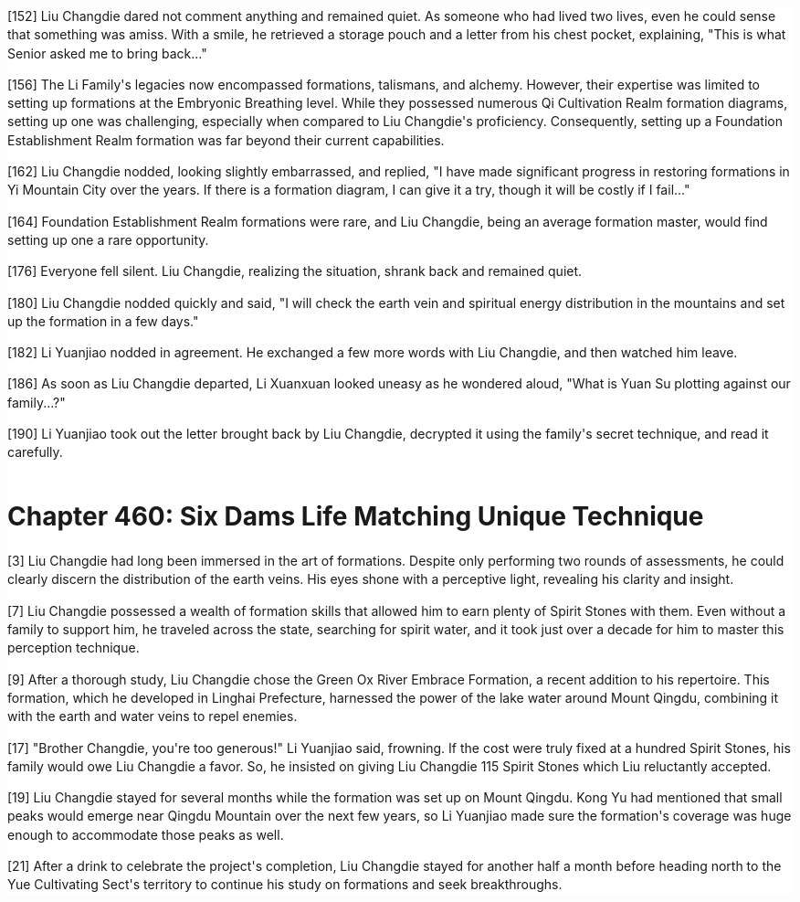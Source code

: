 [152] Liu Changdie dared not comment anything and remained quiet. As someone who had lived two lives, even he could sense that something was amiss. With a smile, he retrieved a storage pouch and a letter from his chest pocket, explaining, "This is what Senior asked me to bring back..."

[156] The Li Family's legacies now encompassed formations, talismans, and alchemy. However, their expertise was limited to setting up formations at the Embryonic Breathing level. While they possessed numerous Qi Cultivation Realm formation diagrams, setting up one was challenging, especially when compared to Liu Changdie's proficiency. Consequently, setting up a Foundation Establishment Realm formation was far beyond their current capabilities.

[162] Liu Changdie nodded, looking slightly embarrassed, and replied, "I have made significant progress in restoring formations in Yi Mountain City over the years. If there is a formation diagram, I can give it a try, though it will be costly if I fail..."

[164] Foundation Establishment Realm formations were rare, and Liu Changdie, being an average formation master, would find setting up one a rare opportunity.

[176] Everyone fell silent. Liu Changdie, realizing the situation, shrank back and remained quiet.

[180] Liu Changdie nodded quickly and said, "I will check the earth vein and spiritual energy distribution in the mountains and set up the formation in a few days."

[182] Li Yuanjiao nodded in agreement. He exchanged a few more words with Liu Changdie, and then watched him leave.

[186] As soon as Liu Changdie departed, Li Xuanxuan looked uneasy as he wondered aloud, "What is Yuan Su plotting against our family...?"

[190] Li Yuanjiao took out the letter brought back by Liu Changdie, decrypted it using the family's secret technique, and read it carefully.

# Chapter 460: Six Dams Life Matching Unique Technique

[3] Liu Changdie had long been immersed in the art of formations. Despite only performing two rounds of assessments, he could clearly discern the distribution of the earth veins. His eyes shone with a perceptive light, revealing his clarity and insight.

[7] Liu Changdie possessed a wealth of formation skills that allowed him to earn plenty of Spirit Stones with them. Even without a family to support him, he traveled across the state, searching for spirit water, and it took just over a decade for him to master this perception technique.

[9] After a thorough study, Liu Changdie chose the Green Ox River Embrace Formation, a recent addition to his repertoire. This formation, which he developed in Linghai Prefecture, harnessed the power of the lake water around Mount Qingdu, combining it with the earth and water veins to repel enemies.

[17] "Brother Changdie, you're too generous!" Li Yuanjiao said, frowning. If the cost were truly fixed at a hundred Spirit Stones, his family would owe Liu Changdie a favor. So, he insisted on giving Liu Changdie 115 Spirit Stones which Liu reluctantly accepted.

[19] Liu Changdie stayed for several months while the formation was set up on Mount Qingdu. Kong Yu had mentioned that small peaks would emerge near Qingdu Mountain over the next few years, so Li Yuanjiao made sure the formation's coverage was huge enough to accommodate those peaks as well.

[21] After a drink to celebrate the project's completion, Liu Changdie stayed for another half a month before heading north to the Yue Cultivating Sect's territory to continue his study on formations and seek breakthroughs.
